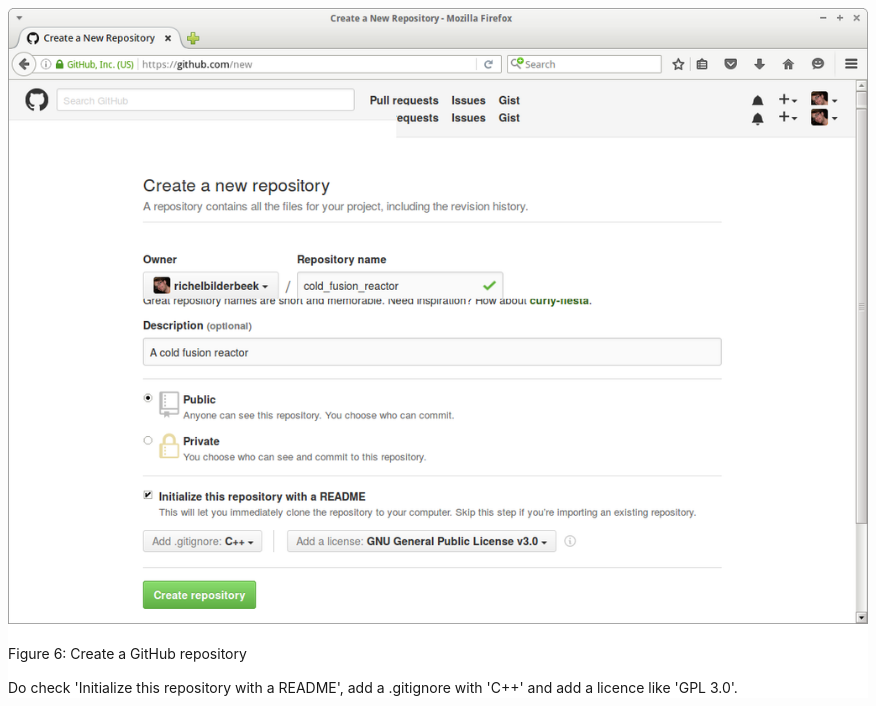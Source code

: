 ![Alt text](/images/GitHubCreateRepository.png)

Figure 6: Create a GitHub repository

Do check 'Initialize this repository with a README', add a .gitignore with 'C++' and add a licence like 'GPL 3.0'.
